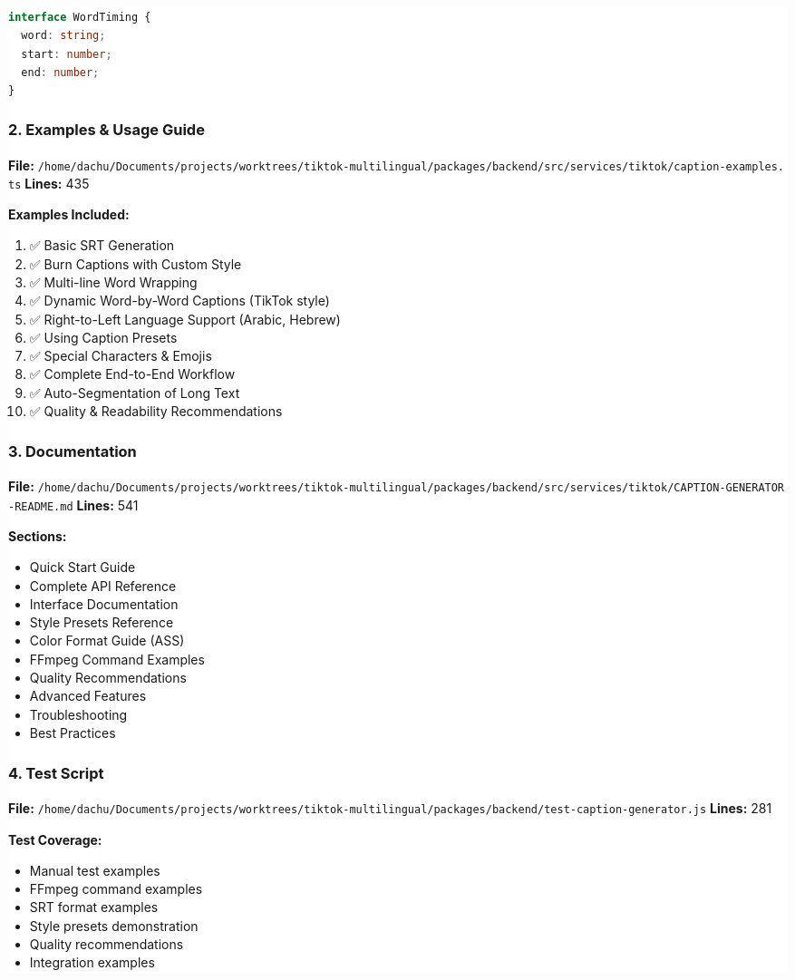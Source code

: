 ```typescript
interface WordTiming {
  word: string;
  start: number;
  end: number;
}
```

### 2. Examples & Usage Guide
**File:** `/home/dachu/Documents/projects/worktrees/tiktok-multilingual/packages/backend/src/services/tiktok/caption-examples.ts`
**Lines:** 435

**Examples Included:**
1. ✅ Basic SRT Generation
2. ✅ Burn Captions with Custom Style
3. ✅ Multi-line Word Wrapping
4. ✅ Dynamic Word-by-Word Captions (TikTok style)
5. ✅ Right-to-Left Language Support (Arabic, Hebrew)
6. ✅ Using Caption Presets
7. ✅ Special Characters & Emojis
8. ✅ Complete End-to-End Workflow
9. ✅ Auto-Segmentation of Long Text
10. ✅ Quality & Readability Recommendations

### 3. Documentation
**File:** `/home/dachu/Documents/projects/worktrees/tiktok-multilingual/packages/backend/src/services/tiktok/CAPTION-GENERATOR-README.md`
**Lines:** 541

**Sections:**
- Quick Start Guide
- Complete API Reference
- Interface Documentation
- Style Presets Reference
- Color Format Guide (ASS)
- FFmpeg Command Examples
- Quality Recommendations
- Advanced Features
- Troubleshooting
- Best Practices

### 4. Test Script
**File:** `/home/dachu/Documents/projects/worktrees/tiktok-multilingual/packages/backend/test-caption-generator.js`
**Lines:** 281

**Test Coverage:**
- Manual test examples
- FFmpeg command examples
- SRT format examples
- Style presets demonstration
- Quality recommendations
- Integration examples
